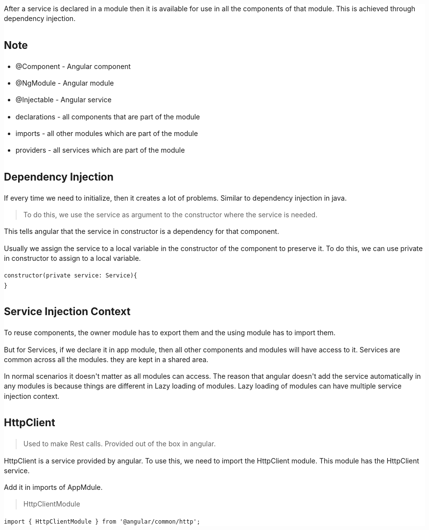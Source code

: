After a service is declared in a module then it is available for use in all the components of that module.
This is achieved through dependency injection.

## Note

- @Component - Angular component
- @NgModule - Angular module
- @Injectable - Angular service

- declarations - all components that are part of the module
- imports - all other modules which are part of the module
- providers - all services which are part of the module

## Dependency Injection

If every time we need to initialize, then it creates a lot of problems.
Similar to dependency injection in java.

>To do this, we use the service as argument to the constructor where the service is needed.

This tells angular that the service in constructor is a dependency for that component.

Usually we assign the service to a local variable in the constructor of the component to preserve it. To do this, we can use private in constructor to assign to a local variable.

```
constructor(private service: Service){
}
```

## Service Injection Context

To reuse components, the owner module has to export them and the using module has to import them.

But for Services, if we declare it in app module, then all other components and modules will have access to it.
Services are common across all the modules. they are kept in a shared area.

In normal scenarios it doesn't matter as all modules can access.
The reason that angular doesn't add the service automatically in any modules is because things are different in Lazy loading of modules.
Lazy loading of modules can have multiple service injection context.

## HttpClient

>Used to make Rest calls. Provided out of the box in angular.

HttpClient is a service provided by angular.
To use this, we need to import the HttpClient module. This module has the HttpClient service.

Add it in imports of AppMdule.

>HttpClientModule

`import { HttpClientModule } from '@angular/common/http';`
